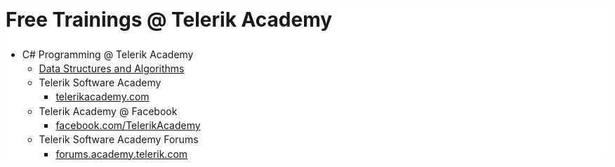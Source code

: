 







# Free Trainings @ Telerik Academy
- C# Programming @ Telerik Academy
    - [Data Structures and Algorithms](http://academy.telerik.com/student-courses/programming/data-structures-algorithms/about)
  - Telerik Software Academy
    - [telerikacademy.com](https://telerikacademy.com)
  - Telerik Academy @ Facebook
    - [facebook.com/TelerikAcademy](facebook.com/TelerikAcademy)
  - Telerik Software Academy Forums
    - [forums.academy.telerik.com](forums.academy.telerik.com)
